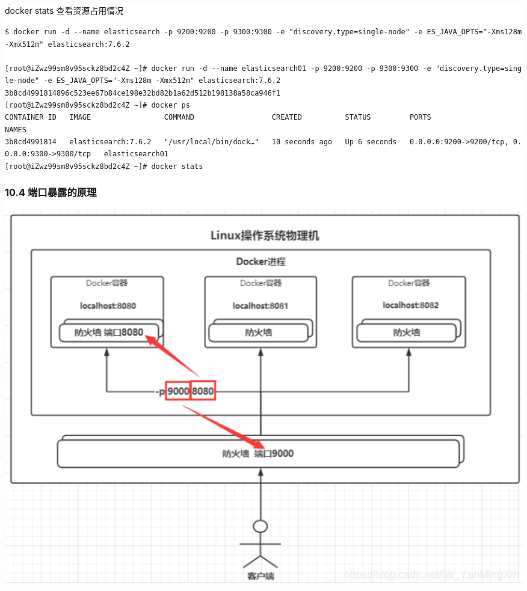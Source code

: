 docker stats 查看资源占用情况

```shell
$ docker run -d --name elasticsearch -p 9200:9200 -p 9300:9300 -e "discovery.type=single-node" -e ES_JAVA_OPTS="-Xms128m -Xmx512m" elasticsearch:7.6.2

[root@iZwz99sm8v95sckz8bd2c4Z ~]# docker run -d --name elasticsearch01 -p 9200:9200 -p 9300:9300 -e "discovery.type=single-node" -e ES_JAVA_OPTS="-Xms128m -Xmx512m" elasticsearch:7.6.2
3b8cd4991814896c523ee67b84ce198e32bd82b1a62d512b198138a58ca946f1
[root@iZwz99sm8v95sckz8bd2c4Z ~]# docker ps
CONTAINER ID   IMAGE                 COMMAND                  CREATED          STATUS         PORTS                                            NAMES
3b8cd4991814   elasticsearch:7.6.2   "/usr/local/bin/dock…"   10 seconds ago   Up 6 seconds   0.0.0.0:9200->9200/tcp, 0.0.0.0:9300->9300/tcp   elasticsearch01
[root@iZwz99sm8v95sckz8bd2c4Z ~]# docker stats
```



### 10.4 端口暴露的原理

![image-20221205160642309](images/image-20221205160642309.png)